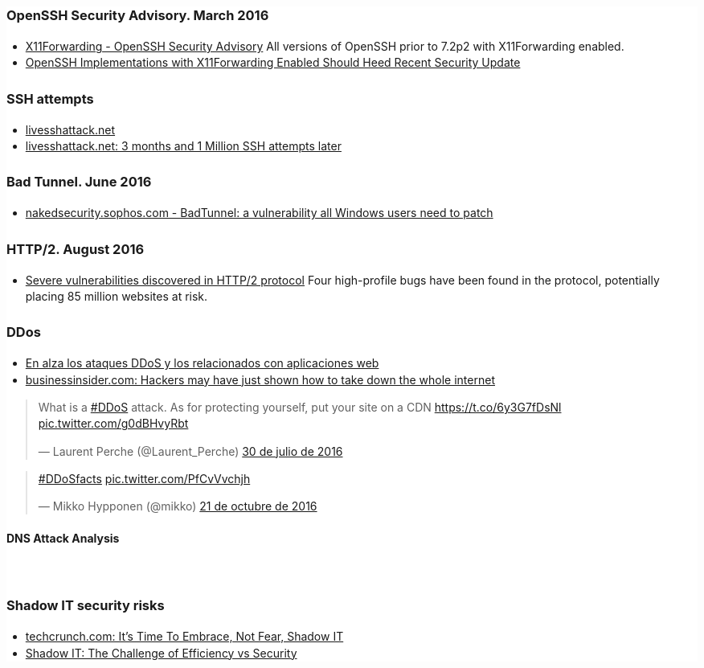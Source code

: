 ### OpenSSH Security Advisory. March 2016
- [X11Forwarding - OpenSSH Security Advisory](http://www.openssh.com/txt/x11fwd.adv) All versions of OpenSSH prior to 7.2p2 with X11Forwarding enabled.
- [OpenSSH Implementations with X11Forwarding Enabled Should Heed Recent Security Update](https://threatpost.com/openssh-implementations-with-x11forwarding-enabled-should-heed-recent-security-update/116801/)

### SSH attempts  
- [livesshattack.net](https://livesshattack.net/)
- [livesshattack.net: 3 months and 1 Million SSH attempts later](https://livesshattack.net/blog/2016-03-20/3-months-and-1-million-ssh-attempts-later)

### Bad Tunnel. June 2016
- [nakedsecurity.sophos.com - BadTunnel: a vulnerability all Windows users need to patch](https://nakedsecurity.sophos.com/2016/06/16/badtunnel-a-vulnerability-all-windows-users-need-to-patch/)

### HTTP/2. August 2016
- [Severe vulnerabilities discovered in HTTP/2 protocol](http://www.zdnet.com/article/severe-vulnerabilities-discovered-in-http2-protocol/) Four high-profile bugs have been found in the protocol, potentially placing 85 million websites at risk.

### DDos
- [En alza los ataques DDoS y los relacionados con aplicaciones web](http://cso.computerworld.es/defensa-perimetral/en-alza-los-ataques-ddos-y-los-relacionados-con-aplicaciones-web)
- [businessinsider.com: Hackers may have just shown how to take down the whole internet](http://www.businessinsider.com/how-hackers-shut-down-internet-2016-10)

<blockquote class="twitter-tweet tw-align-center" data-lang="es"><p lang="en" dir="ltr">What is a <a href="https://twitter.com/hashtag/DDoS?src=hash">#DDoS</a> attack. As for protecting yourself, put your site on a CDN <a href="https://t.co/6y3G7fDsNl">https://t.co/6y3G7fDsNl</a> <a href="https://t.co/g0dBHvyRbt">pic.twitter.com/g0dBHvyRbt</a></p>&mdash; Laurent Perche (@Laurent_Perche) <a href="https://twitter.com/Laurent_Perche/status/759205770508570624">30 de julio de 2016</a></blockquote>
<script async src="//platform.twitter.com/widgets.js" charset="utf-8"></script>

<blockquote class="twitter-tweet tw-align-center" data-lang="es"><p lang="und" dir="ltr"><a href="https://twitter.com/hashtag/DDoSfacts?src=hash">#DDoSfacts</a> <a href="https://t.co/PfCvVvchjh">pic.twitter.com/PfCvVvchjh</a></p>&mdash; Mikko Hypponen (@mikko) <a href="https://twitter.com/mikko/status/789450388235808768">21 de octubre de 2016</a></blockquote>
<script async src="//platform.twitter.com/widgets.js" charset="utf-8"></script>

#### DNS Attack Analysis

<div class="container">
<iframe width="560" height="315" src="https://www.youtube.com/embed/33LIeX3ZSTA?rel=0" frameborder="0" allowfullscreen class="video"></iframe>
</div>
<br/>

### Shadow IT security risks
- [techcrunch.com: It’s Time To Embrace, Not Fear, Shadow IT](https://techcrunch.com/2015/09/25/its-time-to-embrace-not-fear-shadow-it/)
- [Shadow IT: The Challenge of Efficiency vs Security](https://blogs.absolute.com/blog/shadow-it-the-challenge-of-efficiency-vs-security/)
